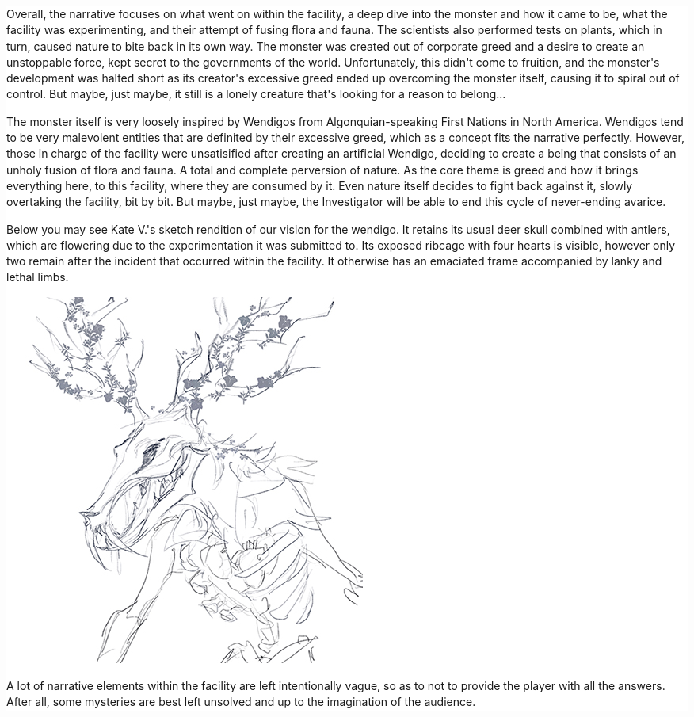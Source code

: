 Overall, the narrative focuses on what went on within the facility, a deep dive into the monster and how it came to be, what the facility was experimenting, and their attempt of fusing flora and fauna. The scientists also performed tests on plants, which in turn, caused nature to bite back in its own way. The monster was created out of corporate greed and a desire to create an unstoppable force, kept secret to the governments of the world. Unfortunately, this didn't come to fruition, and the monster's development was halted short as its creator's excessive greed ended up overcoming the monster itself, causing it to spiral out of control. But maybe, just maybe, it still is a lonely creature that's looking for a reason to belong...

The monster itself is very loosely inspired by Wendigos from Algonquian-speaking First Nations in North America. Wendigos tend to be very malevolent entities that are definited by their excessive greed, which as a concept fits the narrative perfectly. However, those in charge of the facility were unsatisified after creating an artificial Wendigo, deciding to create a being that consists of an unholy fusion of flora and fauna. A total and complete perversion of nature. As the core theme is greed and how it brings everything here, to this facility, where they are consumed by it. Even nature itself decides to fight back against it, slowly overtaking the facility, bit by bit. But maybe, just maybe, the Investigator will be able to end this cycle of never-ending avarice.

Below you may see Kate V.'s sketch rendition of our vision for the wendigo. It retains its usual deer skull combined with antlers, which are flowering due to the experimentation it was submitted to. Its exposed ribcage with four hearts is visible, however only two remain after the incident that occurred within the facility. It otherwise has an emaciated frame accompanied by lanky and lethal limbs.

![Wendigo](docs/features/sketch-design.jpg)

A lot of narrative elements within the facility are left intentionally vague, so as to not to provide the player with all the answers. After all, some mysteries are best left unsolved and up to the imagination of the audience.
